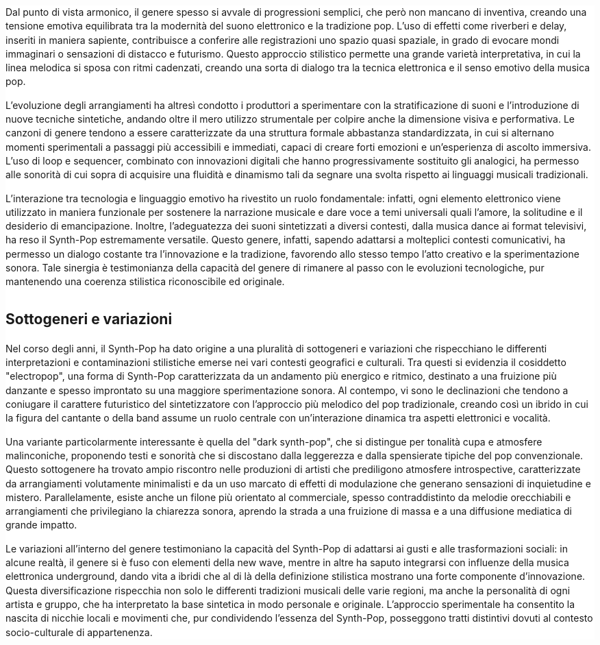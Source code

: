 Dal punto di vista armonico, il genere spesso si avvale di progressioni semplici, che però non mancano di inventiva, creando una tensione emotiva equilibrata tra la modernità del suono elettronico e la tradizione pop. L’uso di effetti come riverberi e delay, inseriti in maniera sapiente, contribuisce a conferire alle registrazioni uno spazio quasi spaziale, in grado di evocare mondi immaginari o sensazioni di distacco e futurismo. Questo approccio stilistico permette una grande varietà interpretativa, in cui la linea melodica si sposa con ritmi cadenzati, creando una sorta di dialogo tra la tecnica elettronica e il senso emotivo della musica pop.  

L’evoluzione degli arrangiamenti ha altresì condotto i produttori a sperimentare con la stratificazione di suoni e l’introduzione di nuove tecniche sintetiche, andando oltre il mero utilizzo strumentale per colpire anche la dimensione visiva e performativa. Le canzoni di genere tendono a essere caratterizzate da una struttura formale abbastanza standardizzata, in cui si alternano momenti sperimentali a passaggi più accessibili e immediati, capaci di creare forti emozioni e un’esperienza di ascolto immersiva. L’uso di loop e sequencer, combinato con innovazioni digitali che hanno progressivamente sostituito gli analogici, ha permesso alle sonorità di cui sopra di acquisire una fluidità e dinamismo tali da segnare una svolta rispetto ai linguaggi musicali tradizionali.  

L’interazione tra tecnologia e linguaggio emotivo ha rivestito un ruolo fondamentale: infatti, ogni elemento elettronico viene utilizzato in maniera funzionale per sostenere la narrazione musicale e dare voce a temi universali quali l’amore, la solitudine e il desiderio di emancipazione. Inoltre, l’adeguatezza dei suoni sintetizzati a diversi contesti, dalla musica dance ai format televisivi, ha reso il Synth-Pop estremamente versatile. Questo genere, infatti, sapendo adattarsi a molteplici contesti comunicativi, ha permesso un dialogo costante tra l’innovazione e la tradizione, favorendo allo stesso tempo l’atto creativo e la sperimentazione sonora. Tale sinergia è testimonianza della capacità del genere di rimanere al passo con le evoluzioni tecnologiche, pur mantenendo una coerenza stilistica riconoscibile ed originale.


## Sottogeneri e variazioni

Nel corso degli anni, il Synth-Pop ha dato origine a una pluralità di sottogeneri e variazioni che rispecchiano le differenti interpretazioni e contaminazioni stilistiche emerse nei vari contesti geografici e culturali. Tra questi si evidenzia il cosiddetto "electropop", una forma di Synth-Pop caratterizzata da un andamento più energico e ritmico, destinato a una fruizione più danzante e spesso improntato su una maggiore sperimentazione sonora. Al contempo, vi sono le declinazioni che tendono a coniugare il carattere futuristico del sintetizzatore con l’approccio più melodico del pop tradizionale, creando così un ibrido in cui la figura del cantante o della band assume un ruolo centrale con un’interazione dinamica tra aspetti elettronici e vocalità.  

Una variante particolarmente interessante è quella del "dark synth-pop", che si distingue per tonalità cupa e atmosfere malinconiche, proponendo testi e sonorità che si discostano dalla leggerezza e dalla spensierate tipiche del pop convenzionale. Questo sottogenere ha trovato ampio riscontro nelle produzioni di artisti che prediligono atmosfere introspective, caratterizzate da arrangiamenti volutamente minimalisti e da un uso marcato di effetti di modulazione che generano sensazioni di inquietudine e mistero. Parallelamente, esiste anche un filone più orientato al commerciale, spesso contraddistinto da melodie orecchiabili e arrangiamenti che privilegiano la chiarezza sonora, aprendo la strada a una fruizione di massa e a una diffusione mediatica di grande impatto.  

Le variazioni all’interno del genere testimoniano la capacità del Synth-Pop di adattarsi ai gusti e alle trasformazioni sociali: in alcune realtà, il genere si è fuso con elementi della new wave, mentre in altre ha saputo integrarsi con influenze della musica elettronica underground, dando vita a ibridi che al di là della definizione stilistica mostrano una forte componente d’innovazione. Questa diversificazione rispecchia non solo le differenti tradizioni musicali delle varie regioni, ma anche la personalità di ogni artista e gruppo, che ha interpretato la base sintetica in modo personale e originale. L’approccio sperimentale ha consentito la nascita di nicchie locali e movimenti che, pur condividendo l’essenza del Synth-Pop, posseggono tratti distintivi dovuti al contesto socio-culturale di appartenenza.  
